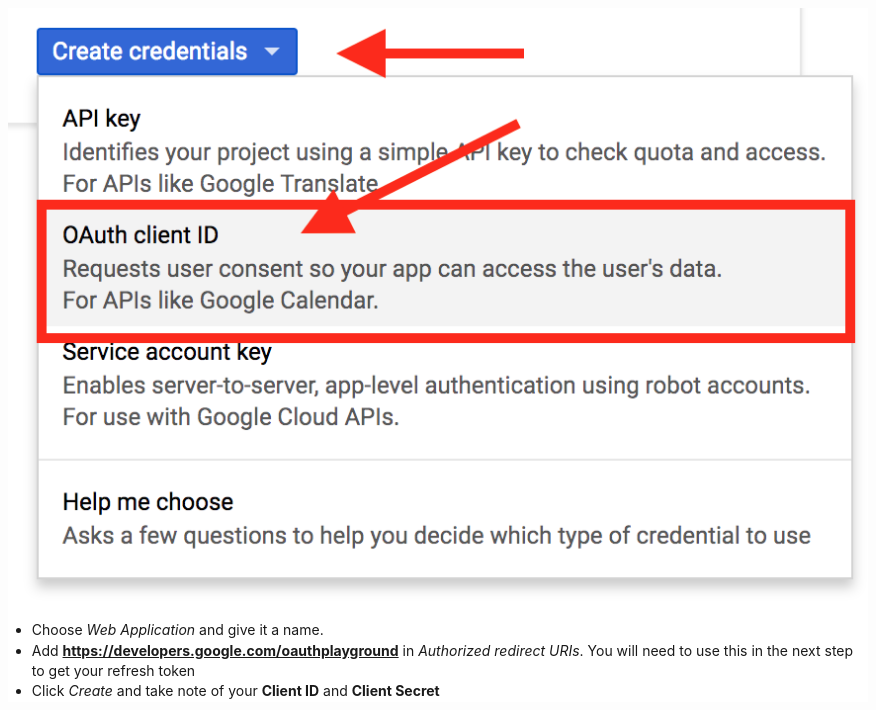 ![Screenshot](google-speech-create_oauth-client-id.png)

* Choose _Web Application_ and give it a name.
* Add **https://developers.google.com/oauthplayground** in _Authorized redirect URIs_. You will need to use this in the next step to get your refresh token
* Click _Create_ and take note of your **Client ID** and **Client Secret**
